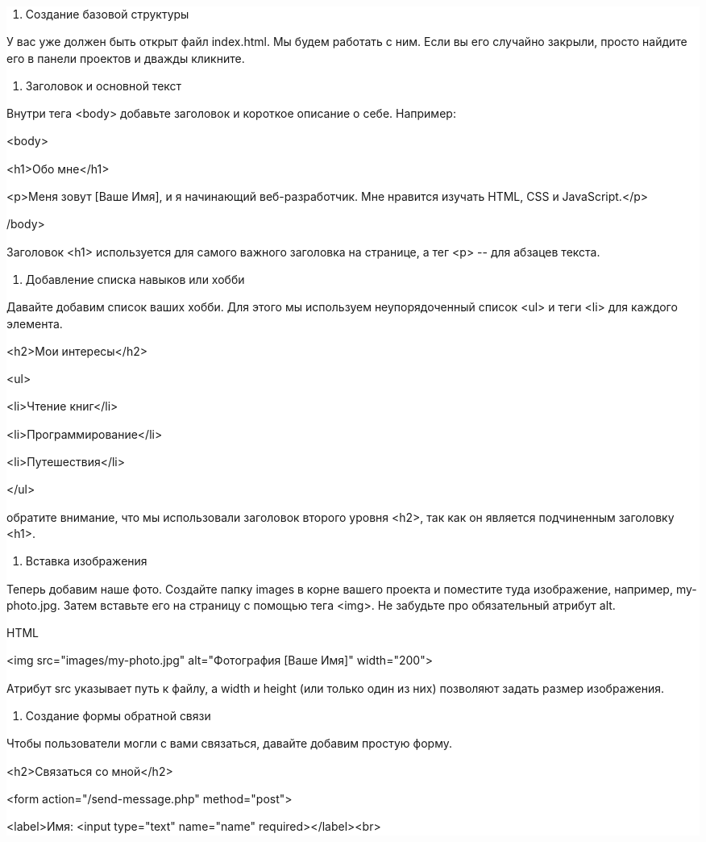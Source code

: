 1. Создание базовой структуры

У вас уже должен быть открыт файл index.html. Мы будем работать с ним. Если вы его случайно закрыли, просто найдите его в панели проектов и дважды кликните.

1. Заголовок и основной текст

Внутри тега \<body> добавьте заголовок и короткое описание о себе. Например:

\<body>

  \<h1>Обо мне\</h1>

  \<p>Меня зовут \[Ваше Имя\], и я начинающий веб-разработчик. Мне нравится изучать HTML, CSS и JavaScript.\</p>

/body>

Заголовок \<h1> используется для самого важного заголовка на странице, а тег \<p> -- для абзацев текста.

1. Добавление списка навыков или хобби

Давайте добавим список ваших хобби. Для этого мы используем неупорядоченный список \<ul> и теги \<li> для каждого элемента.

\<h2>Мои интересы\</h2>

\<ul>

  \<li>Чтение книг\</li>

  \<li>Программирование\</li>

  \<li>Путешествия\</li>

\</ul>

обратите внимание, что мы использовали заголовок второго уровня \<h2>, так как он является подчиненным заголовку \<h1>.

1. Вставка изображения

Теперь добавим наше фото. Создайте папку images в корне вашего проекта и поместите туда изображение, например, my-photo.jpg. Затем вставьте его на страницу с помощью тега \<img>. Не забудьте про обязательный атрибут alt.

HTML

\<img src="images/my-photo.jpg" alt="Фотография \[Ваше Имя\]" width="200">

Атрибут src указывает путь к файлу, а width и height (или только один из них) позволяют задать размер изображения.

1. Создание формы обратной связи

Чтобы пользователи могли с вами связаться, давайте добавим простую форму.

\<h2>Связаться со мной\</h2>

\<form action="/send-message.php" method="post">

  \<label>Имя: \<input type="text" name="name" required>\</label>\<br>
